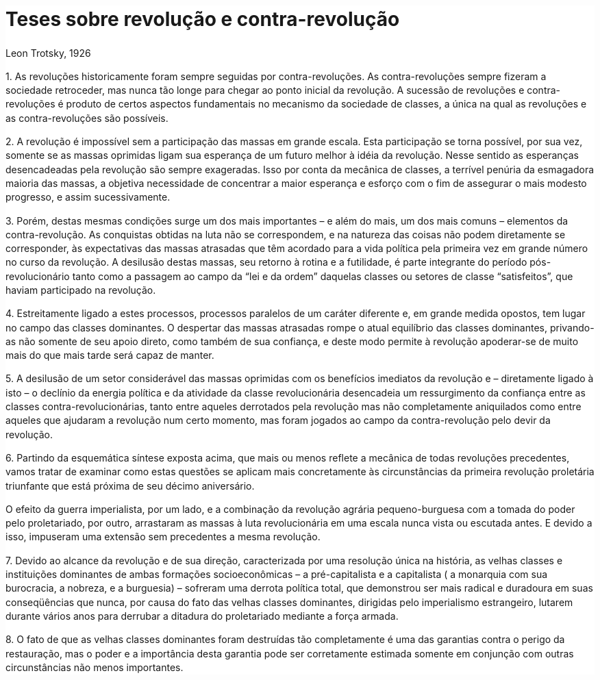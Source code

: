 # Teses sobre revolução e contra-revolução
Leon Trotsky, 1926

1\. As revoluções historicamente foram sempre seguidas por contra-revoluções. As contra-revoluções sempre fizeram a sociedade retroceder, mas nunca tão longe para chegar ao ponto inicial da revolução. A sucessão de revoluções e contra-revoluções é produto de certos aspectos fundamentais no mecanismo da sociedade de classes, a única na qual as revoluções e as contra-revoluções são possíveis.

2\. A revolução é impossível sem a participação das massas em grande escala. Esta participação se torna possível, por sua vez, somente se as massas oprimidas ligam sua esperança de um futuro melhor à idéia da revolução. Nesse sentido as esperanças desencadeadas pela revolução são sempre exageradas. Isso por conta da mecânica de classes, a terrível penúria da esmagadora maioria das massas, a objetiva necessidade de concentrar a maior esperança e esforço com o fim de assegurar o mais modesto progresso, e assim sucessivamente.

3\. Porém, destas mesmas condições surge um dos mais importantes – e além do mais, um dos mais comuns – elementos da contra-revolução. As conquistas obtidas na luta não se correspondem, e na natureza das coisas não podem diretamente se corresponder, às expectativas das massas atrasadas que têm acordado para a vida política pela primeira vez em grande número no curso da revolução. A desilusão destas massas, seu retorno à rotina e a futilidade, é parte integrante do período pós- revolucionário tanto como a passagem ao campo da “lei e da ordem” daquelas classes ou setores de classe “satisfeitos”, que haviam participado na revolução.

4\. Estreitamente ligado a estes processos, processos paralelos de um caráter diferente e, em grande medida opostos, tem lugar no campo das classes dominantes. O despertar das massas atrasadas rompe o atual equilíbrio das classes dominantes, privando-as não somente de seu apoio direto, como também de sua confiança, e deste modo permite à revolução apoderar-se de muito mais do que mais tarde será capaz de manter.

5\. A desilusão de um setor considerável das massas oprimidas com os benefícios imediatos da revolução e – diretamente ligado à isto – o declínio da energia política e da atividade da classe revolucionária desencadeia um ressurgimento da confiança entre as classes contra-revolucionárias, tanto entre aqueles derrotados pela revolução mas não completamente aniquilados como entre aqueles que ajudaram a revolução num certo momento, mas foram jogados ao campo da contra-revolução pelo devir da revolução.

6\. Partindo da esquemática síntese exposta acima, que mais ou menos reflete a mecânica de todas revoluções precedentes, vamos tratar de examinar como estas questões se aplicam mais concretamente às circunstâncias da primeira revolução proletária triunfante que está próxima de seu décimo aniversário.

O efeito da guerra imperialista, por um lado, e a combinação da revolução agrária pequeno-burguesa com a tomada do poder pelo proletariado, por outro, arrastaram as massas à luta revolucionária em uma escala nunca vista ou escutada antes. E devido a isso, impuseram uma extensão sem precedentes a mesma revolução.

7\. Devido ao alcance da revolução e de sua direção, caracterizada por uma resolução única na história, as velhas classes e instituições dominantes de ambas formações socioeconômicas – a pré-capitalista e a capitalista ( a monarquia com sua burocracia, a nobreza, e a burguesia) – sofreram uma derrota política total, que demonstrou ser mais radical e duradoura em suas conseqüências que nunca, por causa do fato das velhas classes dominantes, dirigidas pelo imperialismo estrangeiro, lutarem durante vários anos para derrubar a ditadura do proletariado mediante a força armada.

8\. O fato de que as velhas classes dominantes foram destruídas tão completamente é uma das garantias contra o perigo da restauração, mas o poder e a importância desta garantia pode ser corretamente estimada somente em conjunção com outras circunstâncias não menos importantes.
